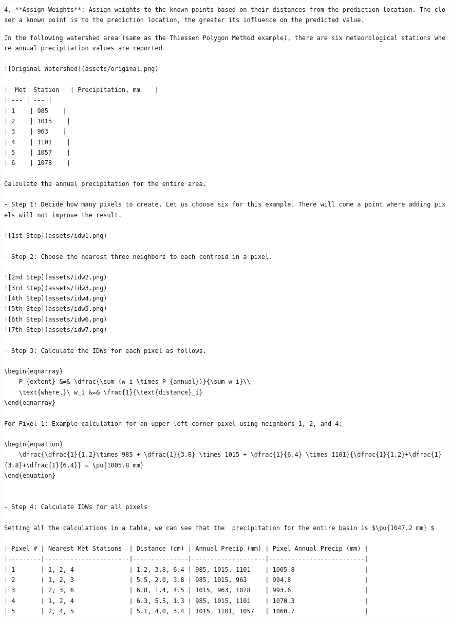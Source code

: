 ```{admonition} Inverse Distance Weighting (IDW) 
4. **Assign Weights**: Assign weights to the known points based on their distances from the prediction location. The closer a known point is to the prediction location, the greater its influence on the predicted value.

```

```{dropdown} Example of IDW Interpolation 
In the following watershed area (same as the Thiessen Polygon Method example), there are six meteorological stations where annual precipitation values are reported. 

![Original Watershed](assets/original.png)

|  Met  Station   | Precipitation, mm    |
| --- | --- |
| 1    | 985    |
| 2    | 1015    |
| 3    | 963    |
| 4    | 1101    |
| 5    | 1057    |
| 6    | 1078    |

Calculate the annual precipitation for the entire area.

- Step 1: Decide how many pixels to create. Let us choose six for this example. There will come a point where adding pixels will not improve the result.

![1st Step](assets/idw1.png)

- Step 2: Choose the nearest three neighbors to each centroid in a pixel.

![2nd Step](assets/idw2.png)
![3rd Step](assets/idw3.png)
![4th Step](assets/idw4.png)
![5th Step](assets/idw5.png)
![6th Step](assets/idw6.png)
![7th Step](assets/idw7.png)

- Step 3: Calculate the IDWs for each pixel as follows.

\begin{eqnarray}
	P_{extent} &=& \dfrac{\sum (w_i \times P_{annual})}{\sum w_i}\\
	\text{where,}\ w_i &=& \frac{1}{\text{distance}_i}
\end{eqnarray}

For Pixel 1: Example calculation for an upper left corner pixel using neighbors 1, 2, and 4:

\begin{equation}
	\dfrac{\dfrac{1}{1.2}\times 985 + \dfrac{1}{3.8} \times 1015 + \dfrac{1}{6.4} \times 1101}{\dfrac{1}{1.2}+\dfrac{1}{3.8}+\dfrac{1}{6.4}} = \pu{1005.8 mm}
\end{equation}


- Step 4: Calculate IDWs for all pixels

Setting all the calculations in a table, we can see that the  precipitation for the entire basin is $\pu{1047.2 mm} $

| Pixel # | Nearest Met Stations  | Distance (cm) | Annual Precip (mm) | Pixel Annual Precip (mm) |
|---------|-----------------------|---------------|--------------------|--------------------------|
| 1       | 1, 2, 4               | 1.2, 3.8, 6.4 | 985, 1015, 1101    | 1005.8                   |
| 2       | 1, 2, 3               | 5.5, 2.0, 3.8 | 985, 1015, 963     | 994.8                    |
| 3       | 2, 3, 6               | 6.8, 1.4, 4.5 | 1015, 963, 1078    | 993.6                    |
| 4       | 1, 2, 4               | 6.3, 5.5, 1.3 | 985, 1015, 1101    | 1070.3                   |
| 5       | 2, 4, 5               | 5.1, 4.0, 3.4 | 1015, 1101, 1057   | 1060.7                   |
```
